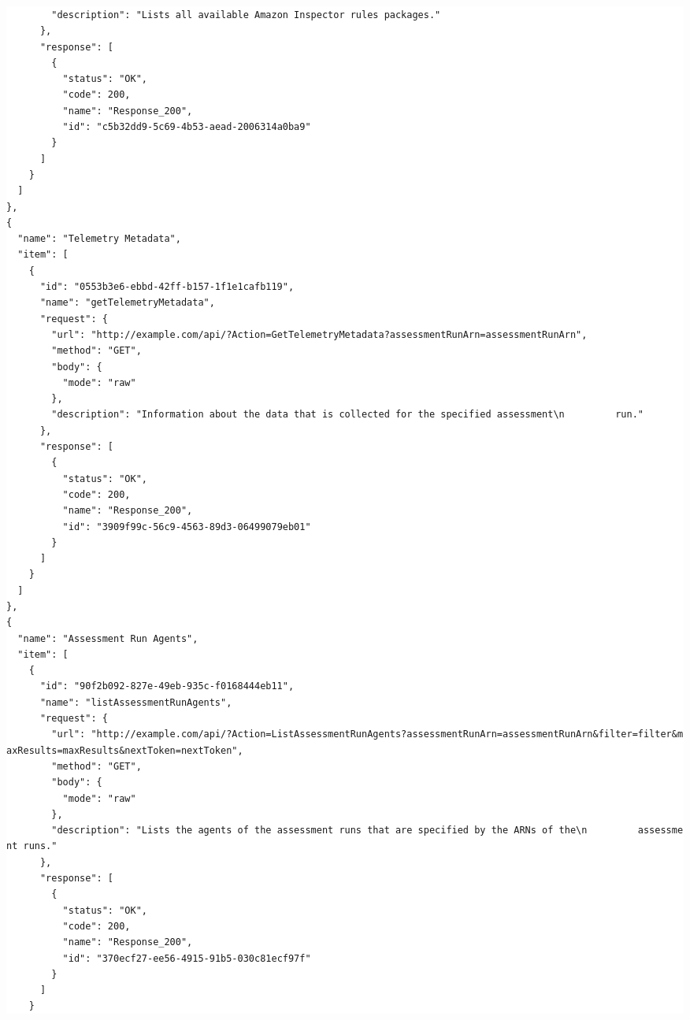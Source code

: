             "description": "Lists all available Amazon Inspector rules packages."
          },
          "response": [
            {
              "status": "OK",
              "code": 200,
              "name": "Response_200",
              "id": "c5b32dd9-5c69-4b53-aead-2006314a0ba9"
            }
          ]
        }
      ]
    },
    {
      "name": "Telemetry Metadata",
      "item": [
        {
          "id": "0553b3e6-ebbd-42ff-b157-1f1e1cafb119",
          "name": "getTelemetryMetadata",
          "request": {
            "url": "http://example.com/api/?Action=GetTelemetryMetadata?assessmentRunArn=assessmentRunArn",
            "method": "GET",
            "body": {
              "mode": "raw"
            },
            "description": "Information about the data that is collected for the specified assessment\n         run."
          },
          "response": [
            {
              "status": "OK",
              "code": 200,
              "name": "Response_200",
              "id": "3909f99c-56c9-4563-89d3-06499079eb01"
            }
          ]
        }
      ]
    },
    {
      "name": "Assessment Run Agents",
      "item": [
        {
          "id": "90f2b092-827e-49eb-935c-f0168444eb11",
          "name": "listAssessmentRunAgents",
          "request": {
            "url": "http://example.com/api/?Action=ListAssessmentRunAgents?assessmentRunArn=assessmentRunArn&filter=filter&maxResults=maxResults&nextToken=nextToken",
            "method": "GET",
            "body": {
              "mode": "raw"
            },
            "description": "Lists the agents of the assessment runs that are specified by the ARNs of the\n         assessment runs."
          },
          "response": [
            {
              "status": "OK",
              "code": 200,
              "name": "Response_200",
              "id": "370ecf27-ee56-4915-91b5-030c81ecf97f"
            }
          ]
        }